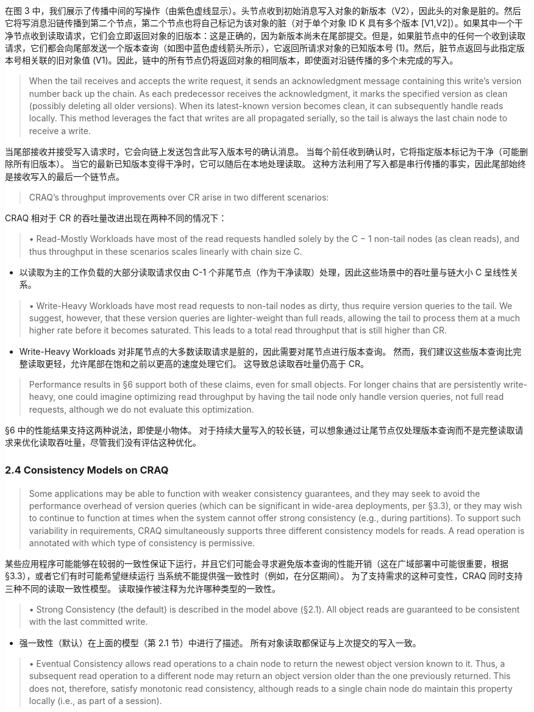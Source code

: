 在图 3 中，我们展示了传播中间的写操作（由紫色虚线显示）。头节点收到初始消息写入对象的新版本（V2），因此头的对象是脏的。然后它将写消息沿链传播到第二个节点，第二个节点也将自己标记为该对象的脏（对于单个对象 ID K 具有多个版本 [V1,V2]）。如果其中一个干净节点收到读取请求，它们会立即返回对象的旧版本：这是正确的，因为新版本尚未在尾部提交。但是，如果脏节点中的任何一个收到读取请求，它们都会向尾部发送一个版本查询（如图中蓝色虚线箭头所示），它返回所请求对象的已知版本号 (1)。然后，脏节点返回与此指定版本号相关联的旧对象值 (V1)。因此，链中的所有节点仍将返回对象的相同版本，即使面对沿链传播的多个未完成的写入。

> When the tail receives and accepts the write request, it sends an acknowledgment message containing this write’s version number back up the chain. As each predecessor receives the acknowledgment, it marks the specified version as clean (possibly deleting all older versions). When its latest-known version becomes clean, it can subsequently handle reads locally. This method leverages the fact that writes are all propagated serially, so the tail is always the last chain node to receive a write.

当尾部接收并接受写入请求时，它会向链上发送包含此写入版本号的确认消息。 当每个前任收到确认时，它将指定版本标记为干净（可能删除所有旧版本）。 当它的最新已知版本变得干净时，它可以随后在本地处理读取。 这种方法利用了写入都是串行传播的事实，因此尾部始终是接收写入的最后一个链节点。

> CRAQ’s throughput improvements over CR arise in two different scenarios:

CRAQ 相对于 CR 的吞吐量改进出现在两种不同的情况下：

> • Read-Mostly Workloads have most of the read requests handled solely by the C − 1 non-tail nodes (as clean reads), and thus throughput in these scenarios scales linearly with chain size C.

- 以读取为主的工作负载的大部分读取请求仅由 C-1 个非尾节点（作为干净读取）处理，因此这些场景中的吞吐量与链大小 C 呈线性关系。

> • Write-Heavy Workloads have most read requests to non-tail nodes as dirty, thus require version queries to the tail. We suggest, however, that these version queries are lighter-weight than full reads, allowing the tail to process them at a much higher rate before it becomes saturated. This leads to a total read throughput that is still higher than CR.

- Write-Heavy Workloads 对非尾节点的大多数读取请求是脏的，因此需要对尾节点进行版本查询。 然而，我们建议这些版本查询比完整读取更轻，允许尾部在饱和之前以更高的速度处理它们。 这导致总读取吞吐量仍高于 CR。

> Performance results in §6 support both of these claims, even for small objects. For longer chains that are persistently write-heavy, one could imagine optimizing read throughput by having the tail node only handle version queries, not full read requests, although we do not evaluate this optimization.

§6 中的性能结果支持这两种说法，即使是小物体。 对于持续大量写入的较长链，可以想象通过让尾节点仅处理版本查询而不是完整读取请求来优化读取吞吐量，尽管我们没有评估这种优化。

### 2.4 Consistency Models on CRAQ

> Some applications may be able to function with weaker consistency guarantees, and they may seek to avoid the performance overhead of version queries (which can be significant in wide-area deployments, per §3.3), or they may wish to continue to function at times when the system cannot offer strong consistency (e.g., during partitions). To support such variability in requirements, CRAQ simultaneously supports three different consistency models for reads. A read operation is annotated with which type of consistency is permissive.

某些应用程序可能能够在较弱的一致性保证下运行，并且它们可能会寻求避免版本查询的性能开销（这在广域部署中可能很重要，根据 §3.3），或者它们有时可能希望继续运行 当系统不能提供强一致性时（例如，在分区期间）。 为了支持需求的这种可变性，CRAQ 同时支持三种不同的读取一致性模型。 读取操作被注释为允许哪种类型的一致性。

> • Strong Consistency (the default) is described in the model above (§2.1). All object reads are guaranteed to be consistent with the last committed write.

- 强一致性（默认）在上面的模型（第 2.1 节）中进行了描述。 所有对象读取都保证与上次提交的写入一致。

> • Eventual Consistency allows read operations to a chain node to return the newest object version known to it. Thus, a subsequent read operation to a different node may return an object version older than the one previously returned. This does not, therefore, satisfy monotonic read consistency, although reads to a single chain node do maintain this property locally (i.e., as part of a session).
